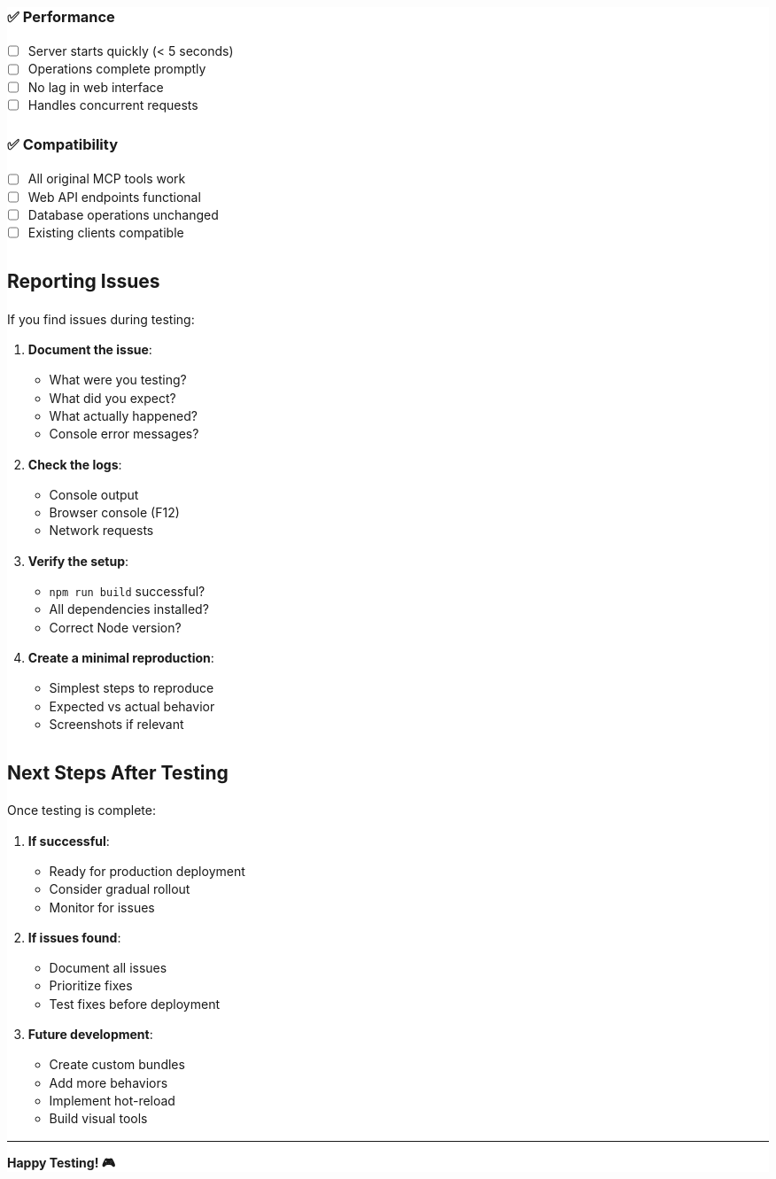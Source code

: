 ### ✅ Performance
- [ ] Server starts quickly (< 5 seconds)
- [ ] Operations complete promptly
- [ ] No lag in web interface
- [ ] Handles concurrent requests

### ✅ Compatibility
- [ ] All original MCP tools work
- [ ] Web API endpoints functional
- [ ] Database operations unchanged
- [ ] Existing clients compatible

## Reporting Issues

If you find issues during testing:

1. **Document the issue**:
   - What were you testing?
   - What did you expect?
   - What actually happened?
   - Console error messages?

2. **Check the logs**:
   - Console output
   - Browser console (F12)
   - Network requests

3. **Verify the setup**:
   - `npm run build` successful?
   - All dependencies installed?
   - Correct Node version?

4. **Create a minimal reproduction**:
   - Simplest steps to reproduce
   - Expected vs actual behavior
   - Screenshots if relevant

## Next Steps After Testing

Once testing is complete:

1. **If successful**:
   - Ready for production deployment
   - Consider gradual rollout
   - Monitor for issues

2. **If issues found**:
   - Document all issues
   - Prioritize fixes
   - Test fixes before deployment

3. **Future development**:
   - Create custom bundles
   - Add more behaviors
   - Implement hot-reload
   - Build visual tools

---

**Happy Testing! 🎮**

